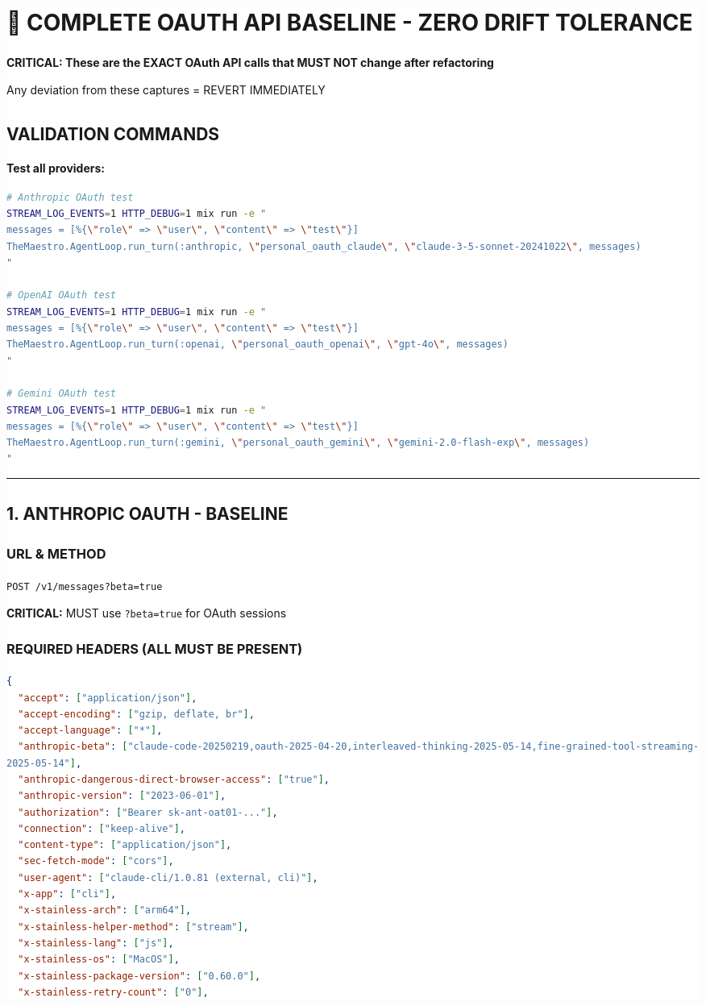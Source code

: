 # 🚨 COMPLETE OAUTH API BASELINE - ZERO DRIFT TOLERANCE

**CRITICAL: These are the EXACT OAuth API calls that MUST NOT change after refactoring**

Any deviation from these captures = REVERT IMMEDIATELY

## VALIDATION COMMANDS

**Test all providers:**
```bash
# Anthropic OAuth test
STREAM_LOG_EVENTS=1 HTTP_DEBUG=1 mix run -e "
messages = [%{\"role\" => \"user\", \"content\" => \"test\"}]
TheMaestro.AgentLoop.run_turn(:anthropic, \"personal_oauth_claude\", \"claude-3-5-sonnet-20241022\", messages)
"

# OpenAI OAuth test  
STREAM_LOG_EVENTS=1 HTTP_DEBUG=1 mix run -e "
messages = [%{\"role\" => \"user\", \"content\" => \"test\"}]
TheMaestro.AgentLoop.run_turn(:openai, \"personal_oauth_openai\", \"gpt-4o\", messages)
"

# Gemini OAuth test
STREAM_LOG_EVENTS=1 HTTP_DEBUG=1 mix run -e "
messages = [%{\"role\" => \"user\", \"content\" => \"test\"}]
TheMaestro.AgentLoop.run_turn(:gemini, \"personal_oauth_gemini\", \"gemini-2.0-flash-exp\", messages)
"
```

---

## 1. ANTHROPIC OAUTH - BASELINE

### URL & METHOD
```
POST /v1/messages?beta=true
```
**CRITICAL:** MUST use `?beta=true` for OAuth sessions

### REQUIRED HEADERS (ALL MUST BE PRESENT)
```json
{
  "accept": ["application/json"],
  "accept-encoding": ["gzip, deflate, br"],
  "accept-language": ["*"],
  "anthropic-beta": ["claude-code-20250219,oauth-2025-04-20,interleaved-thinking-2025-05-14,fine-grained-tool-streaming-2025-05-14"],
  "anthropic-dangerous-direct-browser-access": ["true"],
  "anthropic-version": ["2023-06-01"],
  "authorization": ["Bearer sk-ant-oat01-..."],
  "connection": ["keep-alive"],
  "content-type": ["application/json"],
  "sec-fetch-mode": ["cors"],
  "user-agent": ["claude-cli/1.0.81 (external, cli)"],
  "x-app": ["cli"],
  "x-stainless-arch": ["arm64"],
  "x-stainless-helper-method": ["stream"],
  "x-stainless-lang": ["js"],
  "x-stainless-os": ["MacOS"],
  "x-stainless-package-version": ["0.60.0"],
  "x-stainless-retry-count": ["0"],
```